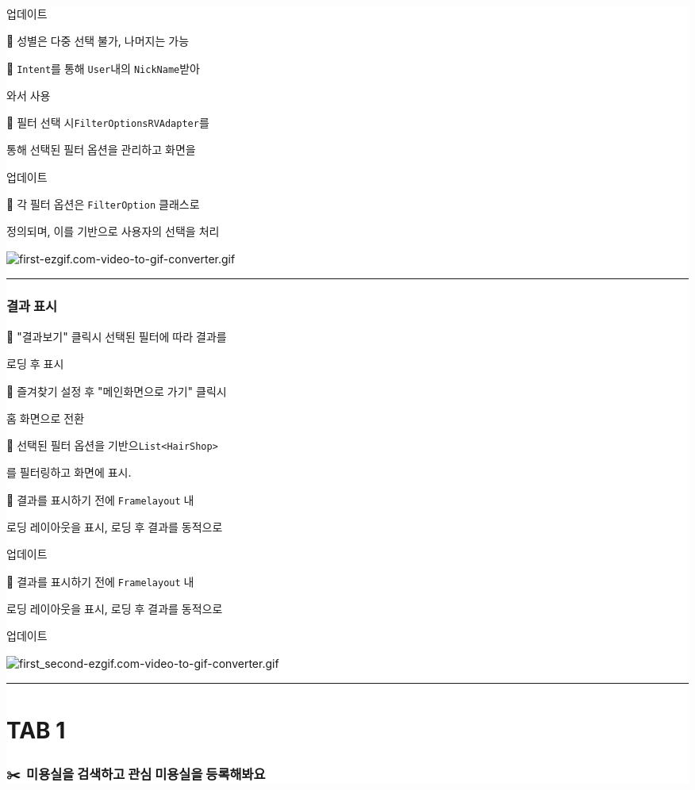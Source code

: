 업데이트

🔸 성별은 다중 선택 불가, 나머지는 가능

🔹 `Intent`를 통해 `User`내의 `NickName`받아

와서 사용

🔹 필터 선택 시`FilterOptionsRVAdapter`를 

통해 선택된 필터 옵션을 관리하고 화면을 

업데이트

🔹 각 필터 옵션은 `FilterOption` 클래스로 

정의되며, 이를 기반으로 사용자의 선택을 처리

![first-ezgif.com-video-to-gif-converter.gif](https://prod-files-secure.s3.us-west-2.amazonaws.com/f6cb388f-3934-47d6-9928-26d2e10eb0fc/96da8201-1759-40e0-90f6-e8cd63e26f26/first-ezgif.com-video-to-gif-converter.gif)

---

### 결과 표시

🔸 "결과보기" 클릭시 선택된 필터에 따라 결과를 

로딩 후 표시

🔸 즐겨찾기 설정 후 "메인화면으로 가기" 클릭시 

홈 화면으로 전환

🔹 선택된 필터 옵션을 기반으`List<HairShop>` 

를 필터링하고 화면에 표시.

🔹 결과를 표시하기 전에 `Framelayout` 내 

로딩 레이아웃을 표시, 로딩 후 결과를 동적으로 

업데이트

🔹 결과를 표시하기 전에 `Framelayout` 내 

로딩 레이아웃을 표시, 로딩 후 결과를  동적으로

업데이트

![first_second-ezgif.com-video-to-gif-converter.gif](https://prod-files-secure.s3.us-west-2.amazonaws.com/f6cb388f-3934-47d6-9928-26d2e10eb0fc/5d26d287-b9bb-4b29-8c9d-351ff1d565ab/first_second-ezgif.com-video-to-gif-converter.gif)

---

# TAB 1

<aside>

### ✂️  미용실을 검색하고 관심 미용실을 등록해봐요

</aside>
